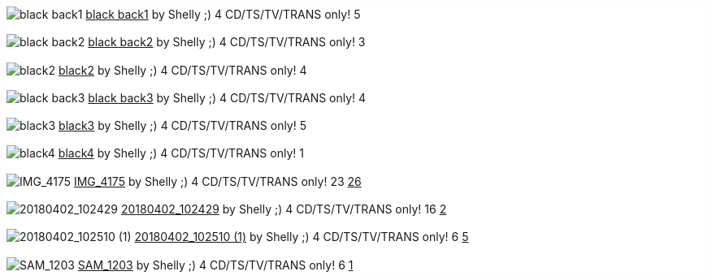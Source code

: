 ![black back1](https://live.staticflickr.com/65535/53931907618_3ec106a901_w.jpg)
[black back1](https://www.flickr.com/photos/shelly_mystical/53931907618/) by Shelly ;) 4 CD/TS/TV/TRANS only!
5

![black back2](https://live.staticflickr.com/65535/53932110680_8a55cd0f19_w.jpg)
[black back2](https://www.flickr.com/photos/shelly_mystical/53932110680/) by Shelly ;) 4 CD/TS/TV/TRANS only!
3

![black2](https://live.staticflickr.com/65535/53931907668_3b00989864_w.jpg)
[black2](https://www.flickr.com/photos/shelly_mystical/53931907668/) by Shelly ;) 4 CD/TS/TV/TRANS only!
4

![black back3](https://live.staticflickr.com/65535/53931997049_99b5c1f9dc_w.jpg)
[black back3](https://www.flickr.com/photos/shelly_mystical/53931997049/) by Shelly ;) 4 CD/TS/TV/TRANS only!
4

![black3](https://live.staticflickr.com/65535/53930756037_4f1286087f_w.jpg)
[black3](https://www.flickr.com/photos/shelly_mystical/53930756037/) by Shelly ;) 4 CD/TS/TV/TRANS only!
5

![black4](https://live.staticflickr.com/65535/53932110655_e60a10508e_w.jpg)
[black4](https://www.flickr.com/photos/shelly_mystical/53932110655/) by Shelly ;) 4 CD/TS/TV/TRANS only!
1

![IMG_4175](https://live.staticflickr.com/65535/53859509778_e55f807a8c_w.jpg)
[IMG_4175](https://www.flickr.com/photos/shelly_mystical/53859509778/) by Shelly ;) 4 CD/TS/TV/TRANS only!
23 [26](https://www.flickr.com/photos/shelly_mystical/53859509778/#comments)

![20180402_102429](https://live.staticflickr.com/65535/53725393242_c8996b7bd8_w.jpg)
[20180402_102429](https://www.flickr.com/photos/shelly_mystical/53725393242/) by Shelly ;) 4 CD/TS/TV/TRANS only!
16 [2](https://www.flickr.com/photos/shelly_mystical/53725393242/#comments)

![20180402_102510 (1)](https://live.staticflickr.com/65535/53726642364_b7f83e0649_w.jpg)
[20180402_102510 (1)](https://www.flickr.com/photos/shelly_mystical/53726642364/) by Shelly ;) 4 CD/TS/TV/TRANS only!
6 [5](https://www.flickr.com/photos/shelly_mystical/53726642364/#comments)

![SAM_1203](https://live.staticflickr.com/65535/53726294281_b9d361dee5_w.jpg)
[SAM_1203](https://www.flickr.com/photos/shelly_mystical/53726294281/) by Shelly ;) 4 CD/TS/TV/TRANS only!
6 [1](https://www.flickr.com/photos/shelly_mystical/53726294281/#comments)
